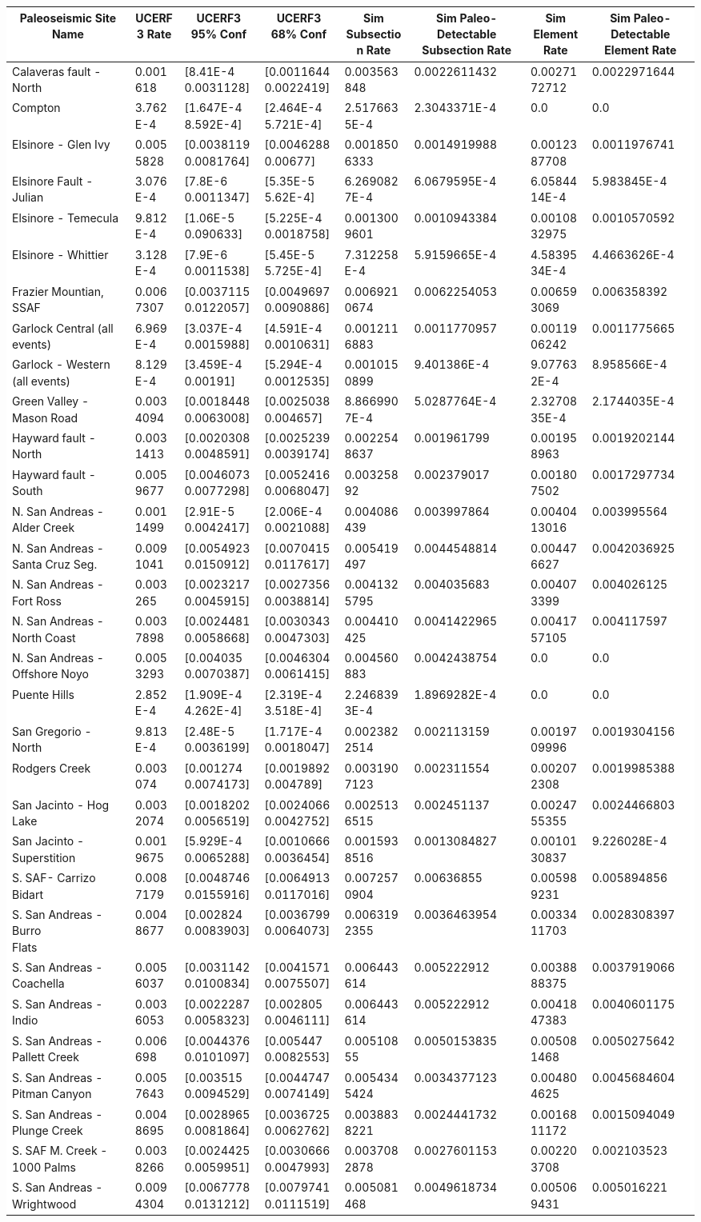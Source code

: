 | Paleoseismic Site Name | UCERF3 Rate | UCERF3 95% Conf | UCERF3 68% Conf | Sim Subsection Rate | Sim Paleo-Detectable Subsection Rate | Sim Element Rate | Sim Paleo-Detectable Element Rate |
|-----|-----|-----|-----|-----|-----|-----|-----|
| Calaveras fault - North | 0.001618 | [8.41E-4 0.0031128] | [0.0011644 0.0022419] | 0.003563848 | 0.0022611432 | 0.0027172712 | 0.0022971644 |
| Compton | 3.762E-4 | [1.647E-4 8.592E-4] | [2.464E-4 5.721E-4] | 2.5176635E-4 | 2.3043371E-4 | 0.0 | 0.0 |
| Elsinore - Glen Ivy | 0.0055828 | [0.0038119 0.0081764] | [0.0046288 0.00677] | 0.0018506333 | 0.0014919988 | 0.0012387708 | 0.0011976741 |
| Elsinore Fault - Julian | 3.076E-4 | [7.8E-6 0.0011347] | [5.35E-5 5.62E-4] | 6.2690827E-4 | 6.0679595E-4 | 6.0584414E-4 | 5.983845E-4 |
| Elsinore - Temecula | 9.812E-4 | [1.06E-5 0.090633] | [5.225E-4 0.0018758] | 0.0013009601 | 0.0010943384 | 0.0010832975 | 0.0010570592 |
| Elsinore - Whittier | 3.128E-4 | [7.9E-6 0.0011538] | [5.45E-5 5.725E-4] | 7.312258E-4 | 5.9159665E-4 | 4.5839534E-4 | 4.4663626E-4 |
| Frazier Mountian, SSAF | 0.0067307 | [0.0037115 0.0122057] | [0.0049697 0.0090886] | 0.0069210674 | 0.0062254053 | 0.006593069 | 0.006358392 |
| Garlock Central (all events) | 6.969E-4 | [3.037E-4 0.0015988] | [4.591E-4 0.0010631] | 0.0012116883 | 0.0011770957 | 0.0011906242 | 0.0011775665 |
| Garlock - Western (all events) | 8.129E-4 | [3.459E-4 0.00191] | [5.294E-4 0.0012535] | 0.0010150899 | 9.401386E-4 | 9.077632E-4 | 8.958566E-4 |
| Green Valley - Mason Road | 0.0034094 | [0.0018448 0.0063008] | [0.0025038 0.004657] | 8.8669907E-4 | 5.0287764E-4 | 2.3270835E-4 | 2.1744035E-4 |
| Hayward fault - North | 0.0031413 | [0.0020308 0.0048591] | [0.0025239 0.0039174] | 0.0022548637 | 0.001961799 | 0.001958963 | 0.0019202144 |
| Hayward fault - South | 0.0059677 | [0.0046073 0.0077298] | [0.0052416 0.0068047] | 0.00325892 | 0.002379017 | 0.001807502 | 0.0017297734 |
| N. San Andreas - Alder Creek | 0.0011499 | [2.91E-5 0.0042417] | [2.006E-4 0.0021088] | 0.004086439 | 0.003997864 | 0.0040413016 | 0.003995564 |
| N. San Andreas - Santa Cruz Seg. | 0.0091041 | [0.0054923 0.0150912] | [0.0070415 0.0117617] | 0.005419497 | 0.0044548814 | 0.004476627 | 0.0042036925 |
| N. San Andreas -  Fort Ross | 0.003265 | [0.0023217 0.0045915] | [0.0027356 0.0038814] | 0.0041325795 | 0.004035683 | 0.004073399 | 0.004026125 |
| N. San Andreas - North Coast | 0.0037898 | [0.0024481 0.0058668] | [0.0030343 0.0047303] | 0.004410425 | 0.0041422965 | 0.0041757105 | 0.004117597 |
| N. San Andreas -Offshore Noyo | 0.0053293 | [0.004035 0.0070387] | [0.0046304 0.0061415] | 0.004560883 | 0.0042438754 | 0.0 | 0.0 |
| Puente Hills | 2.852E-4 | [1.909E-4 4.262E-4] | [2.319E-4 3.518E-4] | 2.2468393E-4 | 1.8969282E-4 | 0.0 | 0.0 |
| San Gregorio - North | 9.813E-4 | [2.48E-5 0.0036199] | [1.717E-4 0.0018047] | 0.0023822514 | 0.002113159 | 0.0019709996 | 0.0019304156 |
| Rodgers Creek | 0.003074 | [0.001274 0.0074173] | [0.0019892 0.004789] | 0.0031907123 | 0.002311554 | 0.002072308 | 0.0019985388 |
| San Jacinto - Hog Lake | 0.0032074 | [0.0018202 0.0056519] | [0.0024066 0.0042752] | 0.0025136515 | 0.002451137 | 0.0024755355 | 0.0024466803 |
| San Jacinto - Superstition | 0.0019675 | [5.929E-4 0.0065288] | [0.0010666 0.0036454] | 0.0015938516 | 0.0013084827 | 0.0010130837 | 9.226028E-4 |
| S. SAF- Carrizo Bidart | 0.0087179 | [0.0048746 0.0155916] | [0.0064913 0.0117016] | 0.0072570904 | 0.00636855 | 0.005989231 | 0.005894856 |
| S. San Andreas - Burro Flats                          | 0.0048677 | [0.002824 0.0083903] | [0.0036799 0.0064073] | 0.0063192355 | 0.0036463954 | 0.0033411703 | 0.0028308397 |
| S. San Andreas - Coachella | 0.0056037 | [0.0031142 0.0100834] | [0.0041571 0.0075507] | 0.006443614 | 0.005222912 | 0.0038888375 | 0.0037919066 |
| S. San Andreas - Indio   | 0.0036053 | [0.0022287 0.0058323] | [0.002805 0.0046111] | 0.006443614 | 0.005222912 | 0.0041847383 | 0.0040601175 |
| S. San Andreas - Pallett Creek | 0.006698 | [0.0044376 0.0101097] | [0.005447 0.0082553] | 0.00510855 | 0.0050153835 | 0.005081468 | 0.0050275642 |
| S. San Andreas - Pitman Canyon       | 0.0057643 | [0.003515 0.0094529] | [0.0044747 0.0074149] | 0.0054345424 | 0.0034377123 | 0.004804625 | 0.0045684604 |
| S. San Andreas - Plunge Creek    | 0.0048695 | [0.0028965 0.0081864] | [0.0036725 0.0062762] | 0.0038838221 | 0.0024441732 | 0.0016811172 | 0.0015094049 |
| S. SAF M. Creek - 1000 Palms | 0.0038266 | [0.0024425 0.0059951] | [0.0030666 0.0047993] | 0.0037082878 | 0.0027601153 | 0.002203708 | 0.002103523 |
| S. San Andreas - Wrightwood         | 0.0094304 | [0.0067778 0.0131212] | [0.0079741 0.0111519] | 0.005081468 | 0.0049618734 | 0.005069431 | 0.005016221 |
